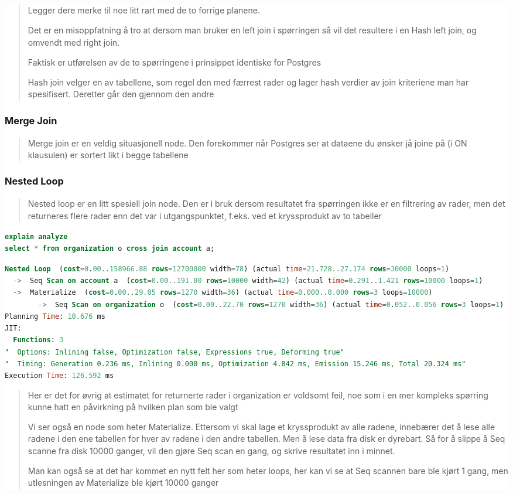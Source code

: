 > Legger dere merke til noe litt rart med de to forrige planene. 
>
> Det er en misoppfatning å tro at dersom man bruker en left join i spørringen så vil det resultere i en Hash left join, og omvendt med right join.
>
> Faktisk er utførelsen av de to spørringene i prinsippet identiske for Postgres
>
> Hash join velger en av tabellene, som regel den med færrest rader <SJEKK DETTE> og lager hash verdier av join kriteriene man har spesifisert. Deretter går den gjennom den andre 

### Merge Join

> Merge join er en veldig situasjonell node. Den forekommer når Postgres ser at dataene du ønsker jå joine på (i ON klausulen) er sortert likt i begge tabellene


### Nested Loop

> Nested loop er en litt spesiell join node. Den er i bruk dersom resultatet fra spørringen ikke er en filtrering av rader, men det returneres flere rader enn det var i utgangspunktet, f.eks. ved et kryssprodukt av to tabeller

```sql
explain analyze
select * from organization o cross join account a;
```

```sql
Nested Loop  (cost=0.00..158966.88 rows=12700000 width=78) (actual time=21.728..27.174 rows=30000 loops=1)
  ->  Seq Scan on account a  (cost=0.00..191.00 rows=10000 width=42) (actual time=0.291..1.421 rows=10000 loops=1)
  ->  Materialize  (cost=0.00..29.05 rows=1270 width=36) (actual time=0.000..0.000 rows=3 loops=10000)
        ->  Seq Scan on organization o  (cost=0.00..22.70 rows=1270 width=36) (actual time=0.052..0.056 rows=3 loops=1)
Planning Time: 10.676 ms
JIT:
  Functions: 3
"  Options: Inlining false, Optimization false, Expressions true, Deforming true"
"  Timing: Generation 0.236 ms, Inlining 0.000 ms, Optimization 4.842 ms, Emission 15.246 ms, Total 20.324 ms"
Execution Time: 126.592 ms
```

> Her er det for øvrig at estimatet for returnerte rader i organization er voldsomt feil, noe som i en mer kompleks spørring kunne hatt en påvirkning på hvilken plan som ble valgt
>
> Vi ser også en node som heter Materialize. Ettersom vi skal lage et kryssprodukt av alle radene, innebærer det å lese alle radene i den ene tabellen for hver av radene i den andre tabellen. Men å lese data fra disk er dyrebart. Så for å slippe å Seq scanne fra disk 10000 ganger, vil den gjøre Seq scan en gang, og skrive resultatet inn i minnet. 
>
> Man kan også se at det har kommet en nytt felt her som heter loops, her kan vi se at Seq scannen bare ble kjørt 1 gang, men utlesningen av Materialize ble kjørt 10000 ganger
